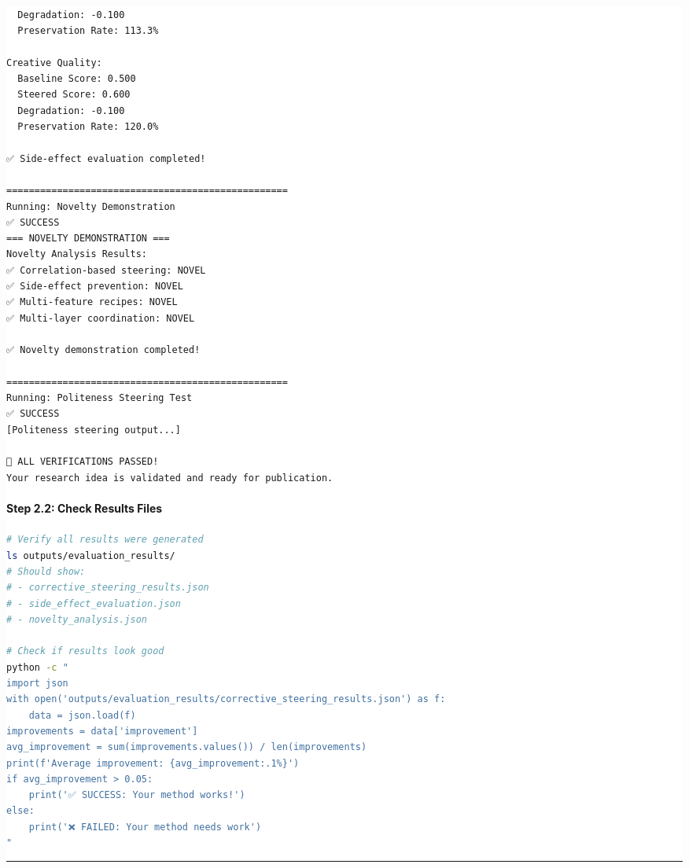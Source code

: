```
  Degradation: -0.100
  Preservation Rate: 113.3%

Creative Quality:
  Baseline Score: 0.500
  Steered Score: 0.600
  Degradation: -0.100
  Preservation Rate: 120.0%

✅ Side-effect evaluation completed!

==================================================
Running: Novelty Demonstration
✅ SUCCESS
=== NOVELTY DEMONSTRATION ===
Novelty Analysis Results:
✅ Correlation-based steering: NOVEL
✅ Side-effect prevention: NOVEL
✅ Multi-feature recipes: NOVEL
✅ Multi-layer coordination: NOVEL

✅ Novelty demonstration completed!

==================================================
Running: Politeness Steering Test
✅ SUCCESS
[Politeness steering output...]

🎉 ALL VERIFICATIONS PASSED!
Your research idea is validated and ready for publication.
```

#### **Step 2.2: Check Results Files**
```bash
# Verify all results were generated
ls outputs/evaluation_results/
# Should show:
# - corrective_steering_results.json
# - side_effect_evaluation.json
# - novelty_analysis.json

# Check if results look good
python -c "
import json
with open('outputs/evaluation_results/corrective_steering_results.json') as f:
    data = json.load(f)
improvements = data['improvement']
avg_improvement = sum(improvements.values()) / len(improvements)
print(f'Average improvement: {avg_improvement:.1%}')
if avg_improvement > 0.05:
    print('✅ SUCCESS: Your method works!')
else:
    print('❌ FAILED: Your method needs work')
"
```

---